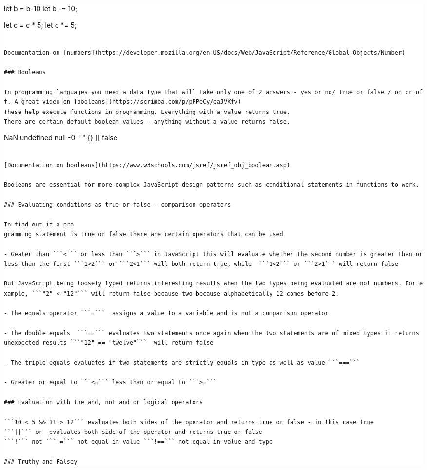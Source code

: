let b = b-10
let b -= 10;

let c = c * 5;
let c *= 5;
```

Documentation on [numbers](https://developer.mozilla.org/en-US/docs/Web/JavaScript/Reference/Global_Objects/Number)

### Booleans

In programming languages you need a data type that will take only one of 2 answers - yes or no/ true or false / on or off. A great video on [booleans](https://scrimba.com/p/pPPeCy/caJVKfv)
These help execute functions in programming. Everything with a value returns true.
There are certain default boolean values - anything without a value returns false. 

```
NaN
undefined
null
 -0
 " "
 {}
 []
false
 ```

[Documentation on booleans](https://www.w3schools.com/jsref/jsref_obj_boolean.asp)

Booleans are essential for more complex JavaScript design patterns such as conditional statements in functions to work.

### Evaluating conditions as true or false - comparison operators

To find out if a pro
gramming statement is true or false there are certain operators that can be used

- Geater than ```<``` or less than ```>``` in JavaScript this will evaluate whether the second number is greater than or less than the first ```1>2``` or ```2<1``` will both return true, while  ```1<2``` or ```2>1``` will return false

But JavaScript being loosely typed returns interesting results when the two types being evaluated are not numbers. For example, ```"2" < "12"``` will return false because two because alphabetically 12 comes before 2.

- The equals operator ```=```  assigns a value to a variable and is not a comparison operator

- The double equals  ```==``` evaluates two statements once again when the two statements are of mixed types it returns unexpected results ```"12" == "twelve"```  will return false

- The triple equals evaluates if two statements are strictly equals in type as well as value ```===```

- Greater or equal to ```<=``` less than or equal to ```>=```

### Evaluation with the and, not and or logical operators

```10 < 5 && 11 > 12``` evaluates both sides of the operator and returns true or false - in this case true
```||``` or  evaluates both side of the operator and returns true or false
```!``` not ```!=``` not equal in value ```!==``` not equal in value and type

### Truthy and Falsey

 ```